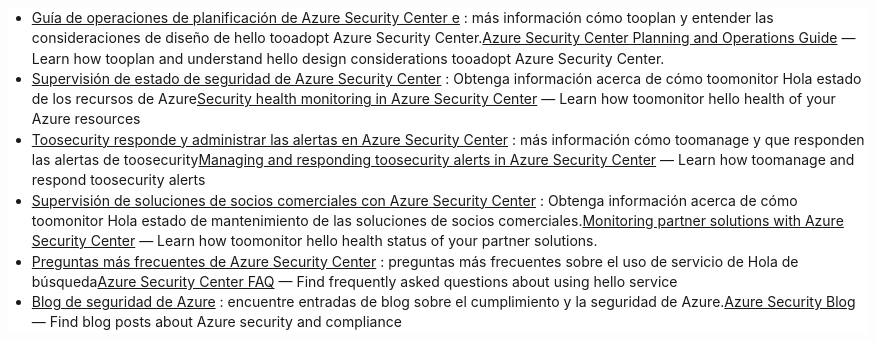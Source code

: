 * <span data-ttu-id="c43d8-186">[Guía de operaciones de planificación de Azure Security Center e](security-center-planning-and-operations-guide.md) : más información cómo tooplan y entender las consideraciones de diseño de hello tooadopt Azure Security Center.</span><span class="sxs-lookup"><span data-stu-id="c43d8-186">[Azure Security Center Planning and Operations Guide](security-center-planning-and-operations-guide.md) — Learn how tooplan and understand hello design considerations tooadopt Azure Security Center.</span></span>
* <span data-ttu-id="c43d8-187">[Supervisión de estado de seguridad de Azure Security Center](security-center-monitoring.md) : Obtenga información acerca de cómo toomonitor Hola estado de los recursos de Azure</span><span class="sxs-lookup"><span data-stu-id="c43d8-187">[Security health monitoring in Azure Security Center](security-center-monitoring.md) — Learn how toomonitor hello health of your Azure resources</span></span>
* <span data-ttu-id="c43d8-188">[Toosecurity responde y administrar las alertas en Azure Security Center](security-center-managing-and-responding-alerts.md) : más información cómo toomanage y que responden las alertas de toosecurity</span><span class="sxs-lookup"><span data-stu-id="c43d8-188">[Managing and responding toosecurity alerts in Azure Security Center](security-center-managing-and-responding-alerts.md) — Learn how toomanage and respond toosecurity alerts</span></span>
* <span data-ttu-id="c43d8-189">[Supervisión de soluciones de socios comerciales con Azure Security Center](security-center-partner-solutions.md) : Obtenga información acerca de cómo toomonitor Hola estado de mantenimiento de las soluciones de socios comerciales.</span><span class="sxs-lookup"><span data-stu-id="c43d8-189">[Monitoring partner solutions with Azure Security Center](security-center-partner-solutions.md) — Learn how toomonitor hello health status of your partner solutions.</span></span>
* <span data-ttu-id="c43d8-190">[Preguntas más frecuentes de Azure Security Center](security-center-faq.md) : preguntas más frecuentes sobre el uso de servicio de Hola de búsqueda</span><span class="sxs-lookup"><span data-stu-id="c43d8-190">[Azure Security Center FAQ](security-center-faq.md) — Find frequently asked questions about using hello service</span></span>
* <span data-ttu-id="c43d8-191">[Blog de seguridad de Azure](http://blogs.msdn.com/b/azuresecurity/) : encuentre entradas de blog sobre el cumplimiento y la seguridad de Azure.</span><span class="sxs-lookup"><span data-stu-id="c43d8-191">[Azure Security Blog](http://blogs.msdn.com/b/azuresecurity/) — Find blog posts about Azure security and compliance</span></span>

